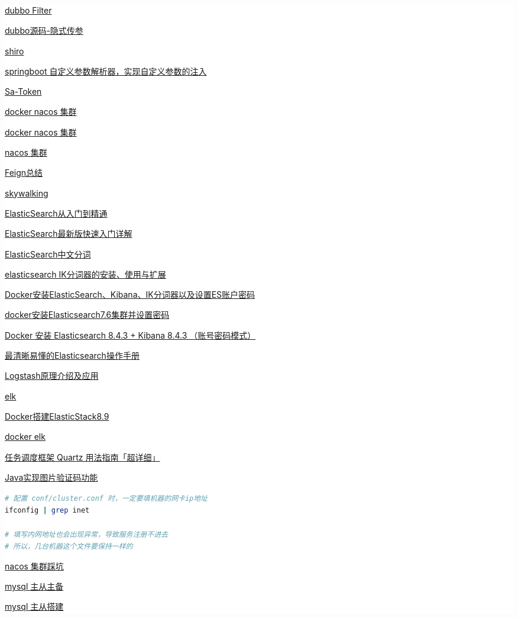 [dubbo Filter](https://blog.51cto.com/Saintmm/5544141)

[dubbo源码-隐式传参](https://blog.csdn.net/CPLASF_/article/details/123016476)

[shiro](https://blog.csdn.net/qq_40053836/article/details/98970804)

[springboot 自定义参数解析器，实现自定义参数的注入](https://blog.csdn.net/hxj413977035/article/details/127028630)

[Sa-Token](https://sa-token.cc/doc.html#/)

[docker nacos 集群](https://zhuanlan.zhihu.com/p/394967818)

[docker nacos 集群](https://zhuanlan.zhihu.com/p/527114550)

[nacos 集群](https://www.zhihu.com/question/502655081/answer/2464254900)

[Feign总结](https://blog.csdn.net/xushiyu1996818/article/details/104535899)

[skywalking](https://blog.csdn.net/syc000666/article/details/128670066)

[ElasticSearch从入门到精通](https://blog.csdn.net/JENREY/article/details/81290535)

[ElasticSearch最新版快速入门详解](https://blog.csdn.net/qq_26803795/article/details/106423578)

[ElasticSearch中文分词](https://blog.csdn.net/qq_26803795/article/details/106522611)

[elasticsearch IK分词器的安装、使用与扩展](https://blog.csdn.net/xujingyiss/article/details/123902714)

[Docker安装ElasticSearch、Kibana、IK分词器以及设置ES账户密码](https://blog.csdn.net/qq_45645129/article/details/126887576)

[docker安装Elasticsearch7.6集群并设置密码](https://www.cnblogs.com/woshimrf/p/docker-es7.html)

[Docker 安装 Elasticsearch 8.4.3 + Kibana 8.4.3 （账号密码模式）](https://blog.csdn.net/qq_34125999/article/details/127750458)

[最清晰易懂的Elasticsearch操作手册](https://ropledata.blog.csdn.net/article/details/106834609)

[Logstash原理介绍及应用](https://blog.csdn.net/huxiang19851114/article/details/113397796)

[elk](https://blog.csdn.net/hansome_hong/article/details/124704141)

[Docker搭建ElasticStack8.9](https://blog.csdn.net/asdasdsaff/article/details/132194686)

[docker elk](https://zhuanlan.zhihu.com/p/97718826)

[任务调度框架 Quartz 用法指南「超详细」](https://mp.weixin.qq.com/s/WjRu1UW4hXxpHBeQAPt15w)

[Java实现图片验证码功能](https://www.zhihu.com/tardis/bd/art/620969977?source_id=1001)

```bash
# 配置 conf/cluster.conf 时，一定要填机器的网卡ip地址
ifconfig | grep inet

# 填写内网地址也会出现异常，导致服务注册不进去
# 所以，几台机器这个文件要保持一样的
```

[nacos 集群踩坑](https://blog.csdn.net/m0_50932526/article/details/128065403)

[mysql 主从主备](https://zhuanlan.zhihu.com/p/527787597)

[mysql 主从搭建](https://blog.csdn.net/weixin_52324111/article/details/128058857)
